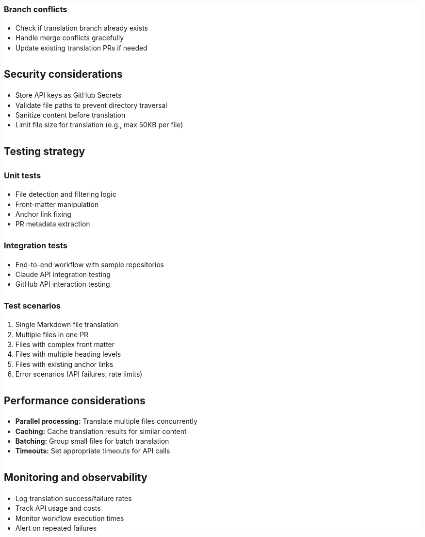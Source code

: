 ### Branch conflicts

- Check if translation branch already exists
- Handle merge conflicts gracefully
- Update existing translation PRs if needed

## Security considerations

- Store API keys as GitHub Secrets
- Validate file paths to prevent directory traversal
- Sanitize content before translation
- Limit file size for translation (e.g., max 50KB per file)

## Testing strategy

### Unit tests

- File detection and filtering logic
- Front-matter manipulation
- Anchor link fixing
- PR metadata extraction

### Integration tests

- End-to-end workflow with sample repositories
- Claude API integration testing
- GitHub API interaction testing

### Test scenarios

1. Single Markdown file translation
2. Multiple files in one PR
3. Files with complex front matter
4. Files with multiple heading levels
5. Files with existing anchor links
6. Error scenarios (API failures, rate limits)

## Performance considerations

- **Parallel processing:** Translate multiple files concurrently
- **Caching:** Cache translation results for similar content
- **Batching:** Group small files for batch translation
- **Timeouts:** Set appropriate timeouts for API calls

## Monitoring and observability

- Log translation success/failure rates
- Track API usage and costs
- Monitor workflow execution times
- Alert on repeated failures
